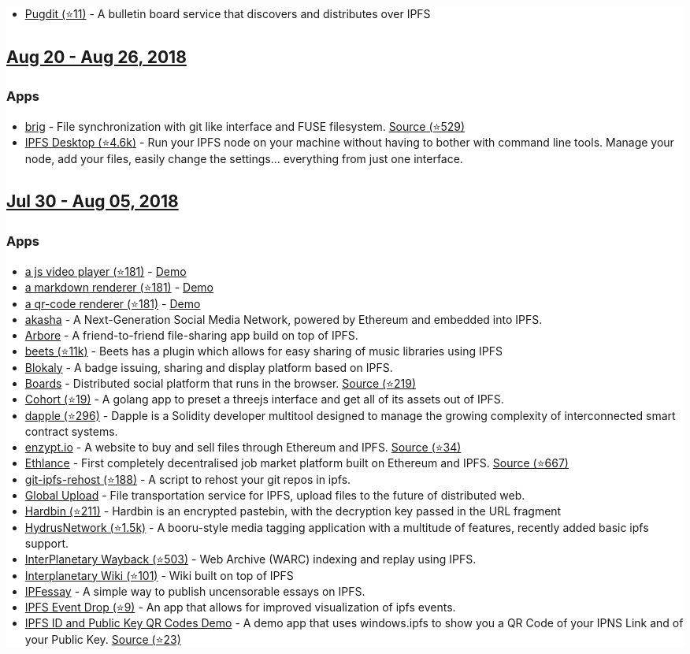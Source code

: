 *   [Pugdit (⭐11)](https://github.com/zbyte64/pugdit) - A bulletin board service that discovers and distributes over IPFS

## [Aug 20 - Aug 26, 2018](/content/2018/34/README.md)

### Apps

*   [brig](https://brig.readthedocs.io/en/latest) - File synchronization with git like interface and FUSE filesystem. [Source (⭐529)](https://github.com/sahib/brig)
*   [IPFS Desktop (⭐4.6k)](https://github.com/ipfs-shipyard/ipfs-desktop) - Run your IPFS node on your machine without having to bother with command line tools. Manage your node, add your files, easily change the settings... everything from just one interface.

## [Jul 30 - Aug 05, 2018](/content/2018/31/README.md)

### Apps

*   [a js video player (⭐181)](https://github.com/ipfs/website/tree/master/content/docs/examples/webapps/play) - [Demo](https://ipfs.io/ipfs/QmVc6zuAneKJzicnJpfrqCH9gSy6bz54JhcypfJYhGUFQu/play#/ipfs/QmTKZgRNwDNZwHtJSjCp6r5FYefzpULfy37JvMt9DwvXs)
*   [a markdown renderer (⭐181)](https://github.com/ipfs/website/tree/master/content/docs/examples/webapps/markdown-viewer) - [Demo](https://ipfs.io/ipfs/QmSrCRJmzE4zE1nAfWPbzVfanKQNBhp7ZWmMnEdbiLvYNh/mdown#/ipfs/QmfQ75DjAxYzxMP2hdm6o4wFwZS5t7uorEZ2pX9AKXEg2u)
*   [a qr-code renderer (⭐181)](https://github.com/ipfs/website/tree/master/content/docs/examples/webapps/qr-render) - [Demo](https://ipfs.io/ipfs/QmccqhJg5wm5kNjAP4k4HrYxoqaXUGNuotDUqfvYBx8jrR/qr#enter%20text%20here)
*   [akasha](http://akasha.world/) - A Next-Generation Social Media Network, powered by Ethereum and embedded into IPFS.
*   [Arbore](http://arbo.re) - A friend-to-friend file-sharing app build on top of IPFS.
*   [beets (⭐11k)](https://github.com/beetbox/beets) - Beets has a plugin which allows for easy sharing of music libraries using IPFS
*   [Blokaly](https://github.com/blokaly) - A badge issuing, sharing and display platform based on IPFS.
*   [Boards](https://ipfs.io/ipns/boards.ydns.eu) - Distributed social platform that runs in the browser. [Source (⭐219)](https://github.com/fazo96/ipfs-boards)
*   [Cohort (⭐19)](https://github.com/zignig/cohort) - A golang app to preset a threejs interface and get all of its assets out of IPFS.
*   [dapple (⭐296)](https://github.com/nexusdev/dapple) - Dapple is a Solidity developer multitool designed to manage the growing complexity of interconnected smart contract systems.
*   [enzypt.io](https://enzypt.io/) - A website to buy and sell files through Ethereum and IPFS. [Source (⭐34)](https://github.com/flex-dapps/enzypt)
*   [Ethlance](http://ethlance.com) - First completely decentralised job market platform built on Ethereum and IPFS. [Source (⭐667)](https://github.com/madvas/ethlance)
*   [git-ipfs-rehost (⭐188)](https://github.com/whyrusleeping/git-ipfs-rehost) - A script to rehost your git repos in ipfs.
*   [Global Upload](https://globalupload.io/) - File transportation service for IPFS, upload files to the future of distributed web.
*   [Hardbin (⭐211)](https://github.com/jes/hardbin) - Hardbin is an encrypted pastebin, with the decryption key passed in the URL fragment
*   [HydrusNetwork (⭐1.5k)](https://github.com/hydrusnetwork/hydrus) - A booru-style media tagging application with a multitude of features, recently added basic ipfs support.
*   [InterPlanetary Wayback (⭐503)](https://github.com/oduwsdl/ipwb) - Web Archive (WARC) indexing and replay using IPFS.
*   [Interplanetary Wiki (⭐101)](https://github.com/jamescarlyle/ipfs-wiki) - Wiki built on top of IPFS
*   [IPFessay](https://gitlab.com/stavros/IPFessay) - A simple way to publish uncensorable essays on IPFS.
*   [IPFS Event Drop (⭐9)](https://github.com/travisperson/ipfs-event-drops) - An app that allows for improved visualization of ipfs events.
*   [IPFS ID and Public Key QR Codes Demo](https://ipfs.io/ipfs/zdj7Whr8X3zah99TSuyPjENaERcBW9C7B36EaCb1DEZ5pbbL9/) - A demo app that uses windows.ipfs to show you a QR Code of your IPNS Link and of your Public Key. [Source (⭐23)](https://github.com/ipfs-shipyard/demo-ipfs-id-qr-codes)